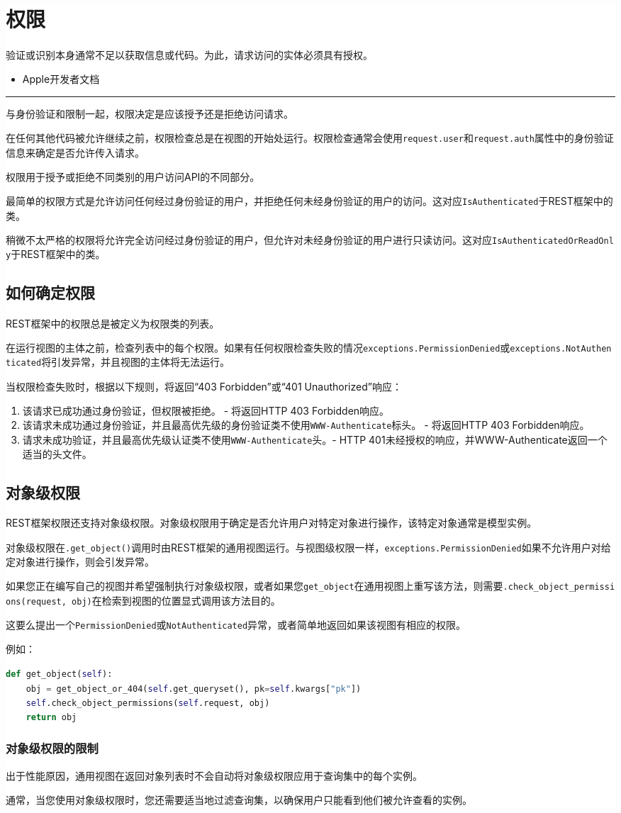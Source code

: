 # 权限
验证或识别本身通常不足以获取信息或代码。为此，请求访问的实体必须具有授权。

- Apple开发者文档

--------

与身份验证和限制一起，权限决定是应该授予还是拒绝访问请求。

在任何其他代码被允许继续之前，权限检查总是在视图的开始处运行。权限检查通常会使用```request.user```和```request.auth```属性中的身份验证信息来确定是否允许传入请求。

权限用于授予或拒绝不同类别的用户访问API的不同部分。

最简单的权限方式是允许访问任何经过身份验证的用户，并拒绝任何未经身份验证的用户的访问。这对应```IsAuthenticated```于REST框架中的类。

稍微不太严格的权限将允许完全访问经过身份验证的用户，但允许对未经身份验证的用户进行只读访问。这对应```IsAuthenticatedOrReadOnly```于REST框架中的类。


## 如何确定权限
REST框架中的权限总是被定义为权限类的列表。

在运行视图的主体之前，检查列表中的每个权限。如果有任何权限检查失败的情况```exceptions.PermissionDenied```或```exceptions.NotAuthenticated```将引发异常，并且视图的主体将无法运行。

当权限检查失败时，根据以下规则，将返回“403 Forbidden”或“401 Unauthorized”响应：

1. 该请求已成功通过身份验证，但权限被拒绝。 - 将返回HTTP 403 Forbidden响应。
2. 该请求未成功通过身份验证，并且最高优先级的身份验证类不使用```WWW-Authenticate```标头。 - 将返回HTTP 403 Forbidden响应。
3. 请求未成功验证，并且最高优先级认证类不使用```WWW-Authenticate```头。- HTTP 401未经授权的响应，并WWW-Authenticate返回一个适当的头文件。

## 对象级权限
REST框架权限还支持对象级权限。对象级权限用于确定是否允许用户对特定对象进行操作，该特定对象通常是模型实例。

对象级权限在```.get_object()```调用时由REST框架的通用视图运行。与视图级权限一样，```exceptions.PermissionDenied```如果不允许用户对给定对象进行操作，则会引发异常。

如果您正在编写自己的视图并希望强制执行对象级权限，或者如果您```get_object```在通用视图上重写该方法，则需要```.check_object_permissions(request, obj)```在检索到视图的位置显式调用该方法目的。

这要么提出一个```PermissionDenied```或```NotAuthenticated```异常，或者简单地返回如果该视图有相应的权限。

例如：

```python
def get_object(self):
    obj = get_object_or_404(self.get_queryset(), pk=self.kwargs["pk"])
    self.check_object_permissions(self.request, obj)
    return obj
```
    
### 对象级权限的限制
出于性能原因，通用视图在返回对象列表时不会自动将对象级权限应用于查询集中的每个实例。

通常，当您使用对象级权限时，您还需要适当地过滤查询集，以确保用户只能看到他们被允许查看的实例。 


